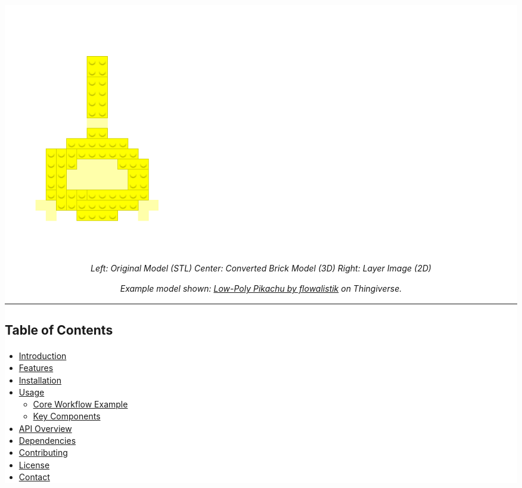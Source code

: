   <img src="examples/second_layer.png" alt="Example Layer Build Instruction" width="30%"/>
</p>
<p align="center">
  <em>Left: Original Model (STL)      Center: Converted Brick Model (3D)      Right: Layer Image (2D)</em>
</p>
<p align="center">
  <em>Example model shown: <a href="https://www.thingiverse.com/thing:376601">Low-Poly Pikachu by flowalistik</a> on Thingiverse.</em>
</p>

---

## Table of Contents

-   [Introduction](#introduction)
-   [Features](#features)
-   [Installation](#installation)
-   [Usage](#usage)
    -   [Core Workflow Example](#core-workflow-example)
    -   [Key Components](#key-components)
-   [API Overview](#api-overview)
-   [Dependencies](#dependencies)
-   [Contributing](#contributing)
-   [License](#license)
-   [Contact](#contact)
